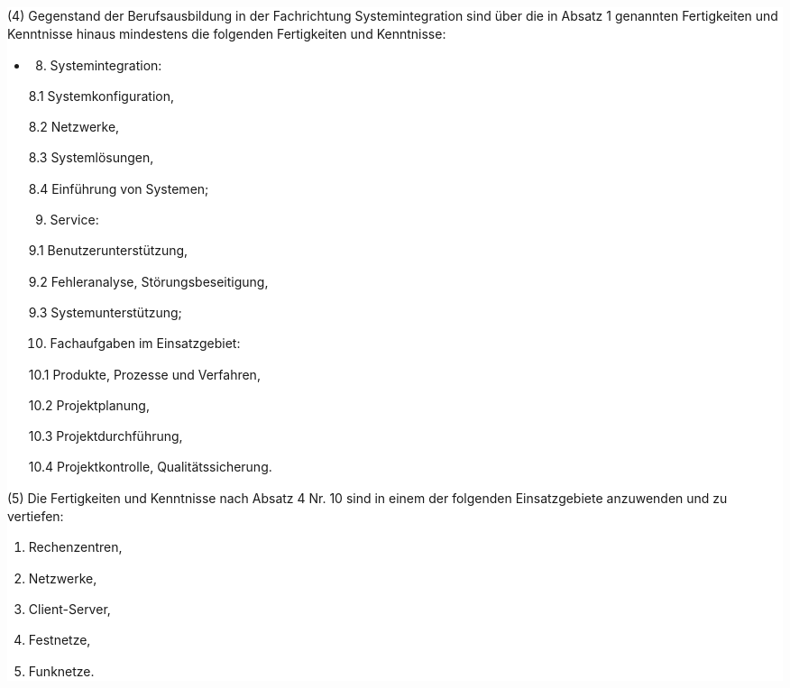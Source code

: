 (4) Gegenstand der Berufsausbildung in der Fachrichtung
Systemintegration sind über die in Absatz 1 genannten Fertigkeiten und
Kenntnisse hinaus mindestens die folgenden Fertigkeiten und
Kenntnisse:

*
    8.  Systemintegration:


    8.1 Systemkonfiguration,


    8.2 Netzwerke,


    8.3 Systemlösungen,


    8.4 Einführung von Systemen;


    9.  Service:


    9.1 Benutzerunterstützung,


    9.2 Fehleranalyse, Störungsbeseitigung,


    9.3 Systemunterstützung;


    10. Fachaufgaben im Einsatzgebiet:


    10.1 Produkte, Prozesse und Verfahren,


    10.2 Projektplanung,


    10.3 Projektdurchführung,


    10.4 Projektkontrolle, Qualitätssicherung.







(5) Die Fertigkeiten und Kenntnisse nach Absatz 4 Nr. 10 sind in einem
der folgenden Einsatzgebiete anzuwenden und zu vertiefen:

1.  Rechenzentren,


2.  Netzwerke,


3.  Client-Server,


4.  Festnetze,


5.  Funknetze.

